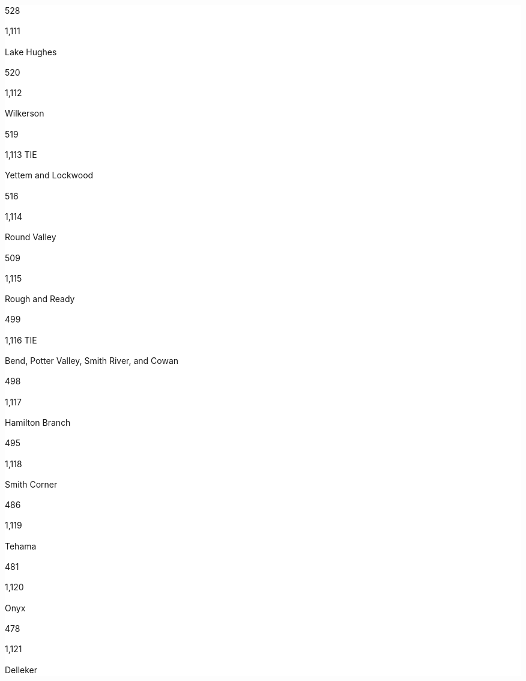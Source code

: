 528

1,111

Lake Hughes

520

1,112

Wilkerson

519

1,113 TIE

Yettem and Lockwood

516

1,114

Round Valley

509

1,115

Rough and Ready

499

1,116 TIE

Bend, Potter Valley, Smith River, and Cowan

498

1,117

Hamilton Branch

495

1,118

Smith Corner

486

1,119

Tehama

481

1,120

Onyx

478

1,121

Delleker
